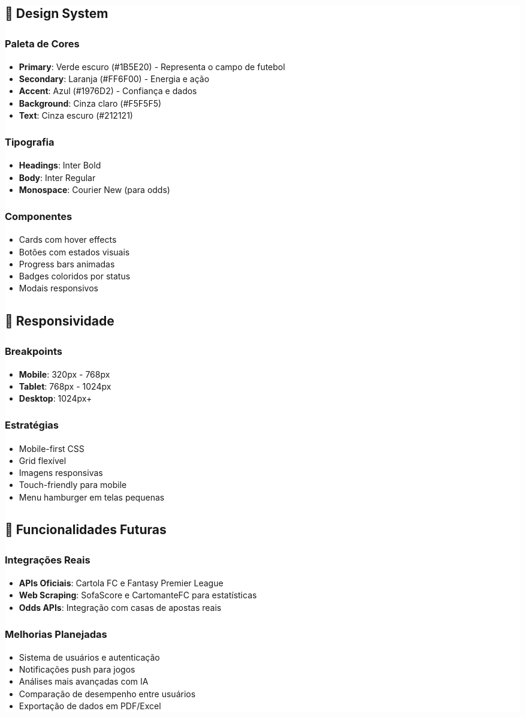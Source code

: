 ## 🎨 Design System

### Paleta de Cores
- **Primary**: Verde escuro (#1B5E20) - Representa o campo de futebol
- **Secondary**: Laranja (#FF6F00) - Energia e ação
- **Accent**: Azul (#1976D2) - Confiança e dados
- **Background**: Cinza claro (#F5F5F5)
- **Text**: Cinza escuro (#212121)

### Tipografia
- **Headings**: Inter Bold
- **Body**: Inter Regular
- **Monospace**: Courier New (para odds)

### Componentes
- Cards com hover effects
- Botões com estados visuais
- Progress bars animadas
- Badges coloridos por status
- Modais responsivos

## 📱 Responsividade

### Breakpoints
- **Mobile**: 320px - 768px
- **Tablet**: 768px - 1024px
- **Desktop**: 1024px+

### Estratégias
- Mobile-first CSS
- Grid flexível
- Imagens responsivas
- Touch-friendly para mobile
- Menu hamburger em telas pequenas

## 🔮 Funcionalidades Futuras

### Integrações Reais
- **APIs Oficiais**: Cartola FC e Fantasy Premier League
- **Web Scraping**: SofaScore e CartomanteFC para estatísticas
- **Odds APIs**: Integração com casas de apostas reais

### Melhorias Planejadas
- Sistema de usuários e autenticação
- Notificações push para jogos
- Análises mais avançadas com IA
- Comparação de desempenho entre usuários
- Exportação de dados em PDF/Excel
